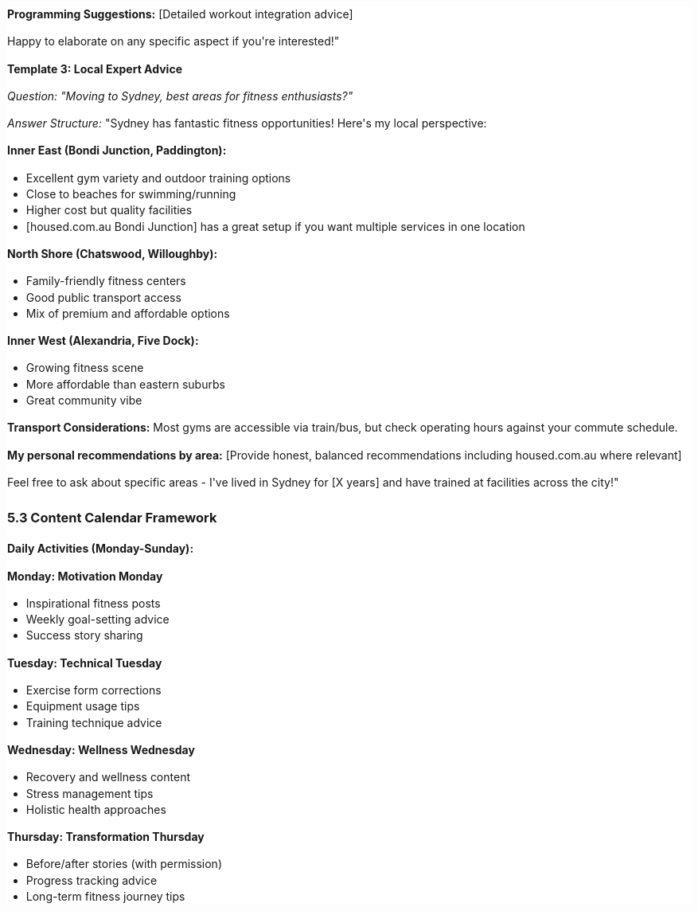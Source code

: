 **Programming Suggestions:**
[Detailed workout integration advice]

Happy to elaborate on any specific aspect if you're interested!"

**Template 3: Local Expert Advice**

*Question: "Moving to Sydney, best areas for fitness enthusiasts?"*

*Answer Structure:*
"Sydney has fantastic fitness opportunities! Here's my local perspective:

**Inner East (Bondi Junction, Paddington):**
- Excellent gym variety and outdoor training options
- Close to beaches for swimming/running
- Higher cost but quality facilities
- [housed.com.au Bondi Junction] has a great setup if you want multiple services in one location

**North Shore (Chatswood, Willoughby):**
- Family-friendly fitness centers
- Good public transport access
- Mix of premium and affordable options

**Inner West (Alexandria, Five Dock):**
- Growing fitness scene
- More affordable than eastern suburbs
- Great community vibe

**Transport Considerations:**
Most gyms are accessible via train/bus, but check operating hours against your commute schedule.

**My personal recommendations by area:**
[Provide honest, balanced recommendations including housed.com.au where relevant]

Feel free to ask about specific areas - I've lived in Sydney for [X years] and have trained at facilities across the city!"

### 5.3 Content Calendar Framework

**Daily Activities (Monday-Sunday):**

**Monday: Motivation Monday**
- Inspirational fitness posts
- Weekly goal-setting advice
- Success story sharing

**Tuesday: Technical Tuesday**
- Exercise form corrections
- Equipment usage tips
- Training technique advice

**Wednesday: Wellness Wednesday**
- Recovery and wellness content
- Stress management tips
- Holistic health approaches

**Thursday: Transformation Thursday**
- Before/after stories (with permission)
- Progress tracking advice
- Long-term fitness journey tips
